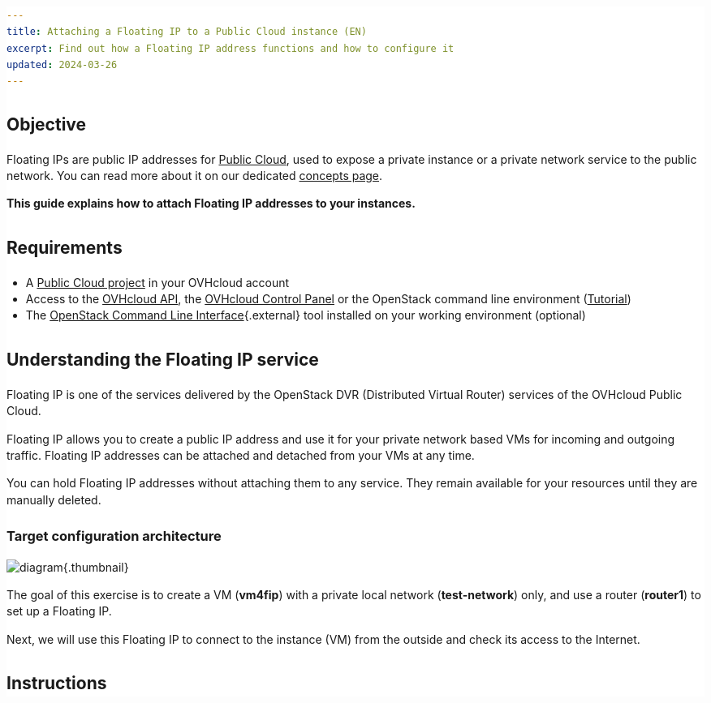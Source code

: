 ```yaml
---
title: Attaching a Floating IP to a Public Cloud instance (EN)
excerpt: Find out how a Floating IP address functions and how to configure it
updated: 2024-03-26
---
```


## Objective

Floating IPs are public IP addresses for [Public Cloud](https://www.ovhcloud.com/it/public-cloud/), used to expose a private instance or a private network service to the public network. You can read more about it on our dedicated [concepts page](/pages/public_cloud/public_cloud_network_services/concepts-02-additional-ip-vs-floating-ip).

**This guide explains how to attach Floating IP addresses to your instances.**

## Requirements

- A [Public Cloud project](https://www.ovhcloud.com/it/public-cloud/) in your OVHcloud account
- Access to the [OVHcloud API](https://eu.api.ovh.com/), the [OVHcloud Control Panel](https://www.ovh.com/auth/?action=gotomanager&from=https://www.ovh.it/&ovhSubsidiary=it) or the OpenStack command line environment ([Tutorial](/pages/public_cloud/compute/prepare_the_environment_for_using_the_openstack_api))
- The [OpenStack Command Line Interface](https://docs.openstack.org/newton/user-guide/common/cli-install-openstack-command-line-clients.html){.external} tool installed on your working environment (optional)

## Understanding the Floating IP service

Floating IP is one of the services delivered by the OpenStack DVR (Distributed Virtual Router) services of the OVHcloud Public Cloud.

Floating IP allows you to create a public IP address and use it for your private network based VMs for incoming and outgoing traffic. Floating IP addresses can be attached and detached from your VMs at any time. 

You can hold Floating IP addresses without attaching them to any service. They remain available for your resources until they are manually deleted.

### Target configuration architecture

![diagram](images/architecture.png){.thumbnail}

The goal of this exercise is to create a VM (**vm4fip**) with a private local network (**test-network**) only, and use a router (**router1**) to set up a Floating IP.

Next, we will use this Floating IP to connect to the instance (VM) from the outside and check its access to the Internet.

## Instructions
